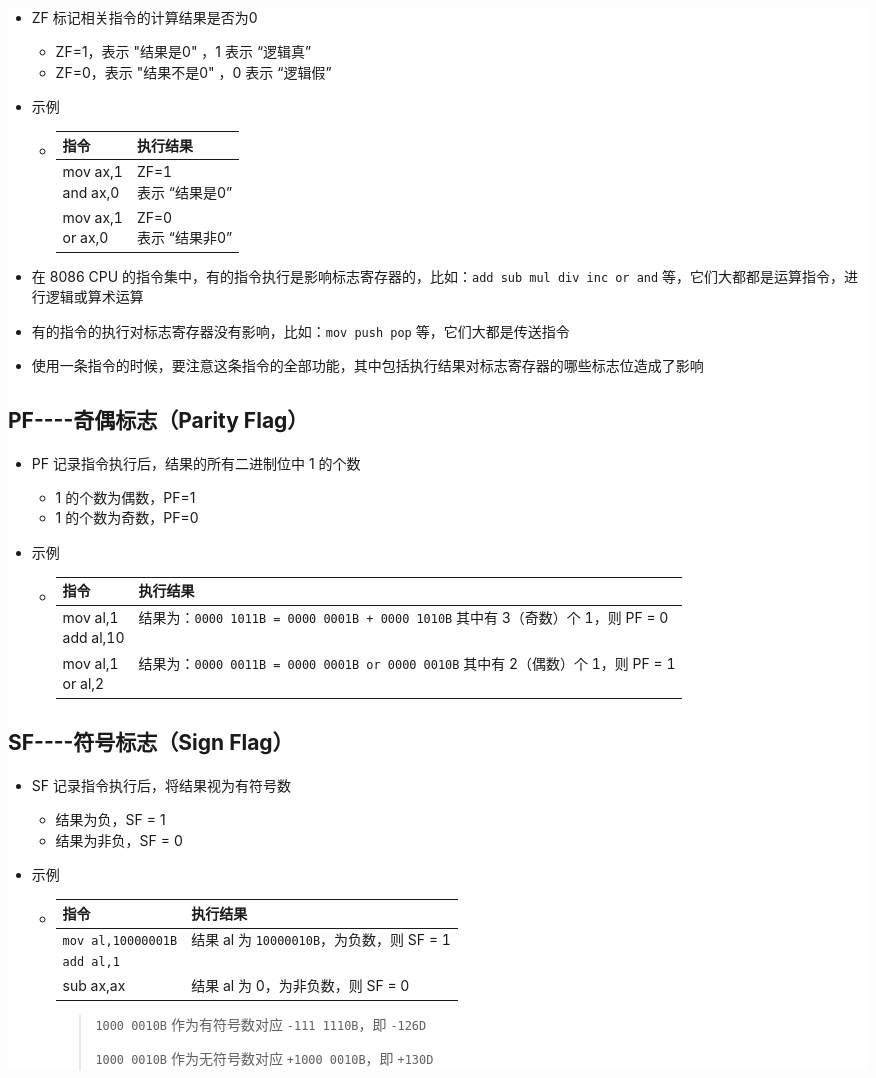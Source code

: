 
-   ZF 标记相关指令的计算结果是否为0

    -   ZF=1，表示 "结果是0" ，1 表示 “逻辑真”
    -   ZF=0，表示 "结果不是0" ，0 表示 “逻辑假”

-   示例

    -   | 指令                 | 执行结果                |
        | -------------------- | ----------------------- |
        | mov ax,1<br>and ax,0 | ZF=1<br>表示 “结果是0”  |
        | mov ax,1<br>or ax,0  | ZF=0<br/>表示 “结果非0” |

        

-   在 8086 CPU 的指令集中，有的指令执行是影响标志寄存器的，比如：`add sub mul div inc or and` 等，它们大都都是运算指令，进行逻辑或算术运算
-   有的指令的执行对标志寄存器没有影响，比如：`mov push pop` 等，它们大都是传送指令
-   使用一条指令的时候，要注意这条指令的全部功能，其中包括执行结果对标志寄存器的哪些标志位造成了影响



## PF----奇偶标志（Parity Flag）



-   PF 记录指令执行后，结果的所有二进制位中 1 的个数

    -   1 的个数为偶数，PF=1
    -   1 的个数为奇数，PF=0

-   示例

    -   | 指令                  | 执行结果                                                     |
        | --------------------- | ------------------------------------------------------------ |
        | mov al,1<br>add al,10 | 结果为：`0000 1011B = 0000 0001B + 0000 1010B` 其中有 3（奇数）个 1，则 PF = 0 |
        | mov al,1<br>or al,2   | 结果为：`0000 0011B = 0000 0001B or 0000 0010B` 其中有 2（偶数）个 1，则 PF = 1 |

        



## SF----符号标志（Sign Flag）



-   SF 记录指令执行后，将结果视为有符号数

    -   结果为负，SF = 1
    -   结果为非负，SF = 0

-   示例

    -   | 指令                             | 执行结果                                  |
        | -------------------------------- | ----------------------------------------- |
        | `mov al,10000001B`<br>`add al,1` | 结果 al 为 `10000010B`，为负数，则 SF = 1 |
        | sub ax,ax                        | 结果 al 为 0，为非负数，则 SF = 0         |

        >   `1000 0010B` 作为有符号数对应 `-111 1110B`，即 `-126D`
        >
        >   `1000 0010B` 作为无符号数对应 `+1000 0010B`，即 `+130D`
